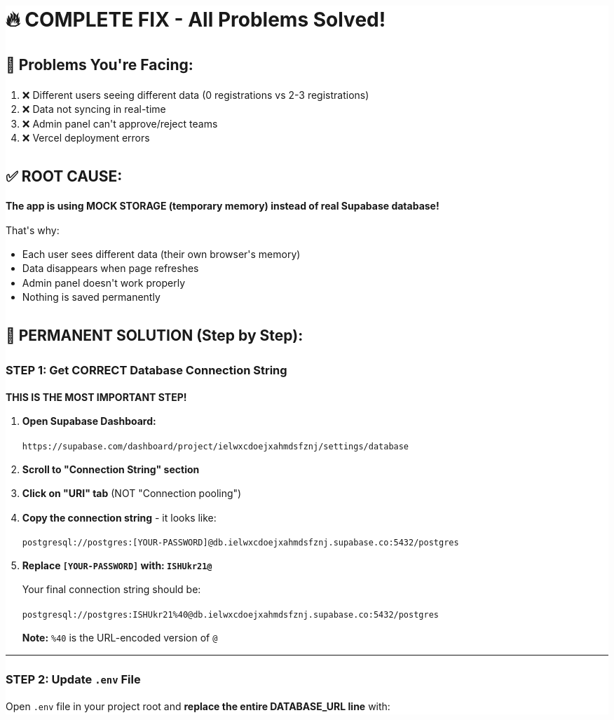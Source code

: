 # 🔥 COMPLETE FIX - All Problems Solved!

## 🔴 Problems You're Facing:

1. ❌ Different users seeing different data (0 registrations vs 2-3 registrations)
2. ❌ Data not syncing in real-time
3. ❌ Admin panel can't approve/reject teams
4. ❌ Vercel deployment errors

## ✅ ROOT CAUSE:

**The app is using MOCK STORAGE (temporary memory) instead of real Supabase database!**

That's why:
- Each user sees different data (their own browser's memory)
- Data disappears when page refreshes
- Admin panel doesn't work properly
- Nothing is saved permanently

## 🚀 PERMANENT SOLUTION (Step by Step):

### STEP 1: Get CORRECT Database Connection String

**THIS IS THE MOST IMPORTANT STEP!**

1. **Open Supabase Dashboard:**
   ```
   https://supabase.com/dashboard/project/ielwxcdoejxahmdsfznj/settings/database
   ```

2. **Scroll to "Connection String" section**

3. **Click on "URI" tab** (NOT "Connection pooling")

4. **Copy the connection string** - it looks like:
   ```
   postgresql://postgres:[YOUR-PASSWORD]@db.ielwxcdoejxahmdsfznj.supabase.co:5432/postgres
   ```

5. **Replace `[YOUR-PASSWORD]` with: `ISHUkr21@`**

   Your final connection string should be:
   ```
   postgresql://postgres:ISHUkr21%40@db.ielwxcdoejxahmdsfznj.supabase.co:5432/postgres
   ```
   
   **Note:** `%40` is the URL-encoded version of `@`

---

### STEP 2: Update `.env` File

Open `.env` file in your project root and **replace the entire DATABASE_URL line** with:
